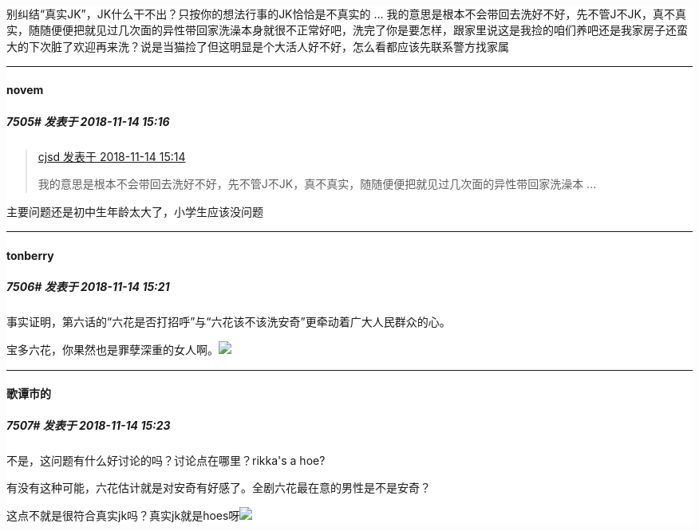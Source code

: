别纠结“真实JK”，JK什么干不出？只按你的想法行事的JK恰恰是不真实的 ...</blockquote>
我的意思是根本不会带回去洗好不好，先不管J不JK，真不真实，随随便便把就见过几次面的异性带回家洗澡本身就很不正常好吧，洗完了你是要怎样，跟家里说这是我捡的咱们养吧还是我家房子还蛮大的下次脏了欢迎再来洗？说是当猫捡了但这明显是个大活人好不好，怎么看都应该先联系警方找家属







*****

####  novem  
##### 7505#       发表于 2018-11-14 15:16



<blockquote><a href="httphttps://bbs.saraba1st.com/2b/forum.php?mod=redirect&amp;goto=findpost&amp;pid=41590993&amp;ptid=1527697" target="_blank">cjsd 发表于 2018-11-14 15:14</a>

我的意思是根本不会带回去洗好不好，先不管J不JK，真不真实，随随便便把就见过几次面的异性带回家洗澡本 ...</blockquote>
主要问题还是初中生年龄太大了，小学生应该没问题







*****

####  tonberry  
##### 7506#       发表于 2018-11-14 15:21




事实证明，第六话的“六花是否打招呼”与“六花该不该洗安奇”更牵动着广大人民群众的心。

宝多六花，你果然也是罪孽深重的女人啊。<img src="https://static.saraba1st.com/image/smiley/carton2017/289.gif" referrerpolicy="no-referrer">







*****

####  歌谭市的  
##### 7507#       发表于 2018-11-14 15:23




不是，这问题有什么好讨论的吗？讨论点在哪里？rikka's a hoe?


有没有这种可能，六花估计就是对安奇有好感了。全剧六花最在意的男性是不是安奇？


这点不就是很符合真实jk吗？真实jk就是hoes呀<img src="https://static.saraba1st.com/image/smiley/face2017/049.png" referrerpolicy="no-referrer">





